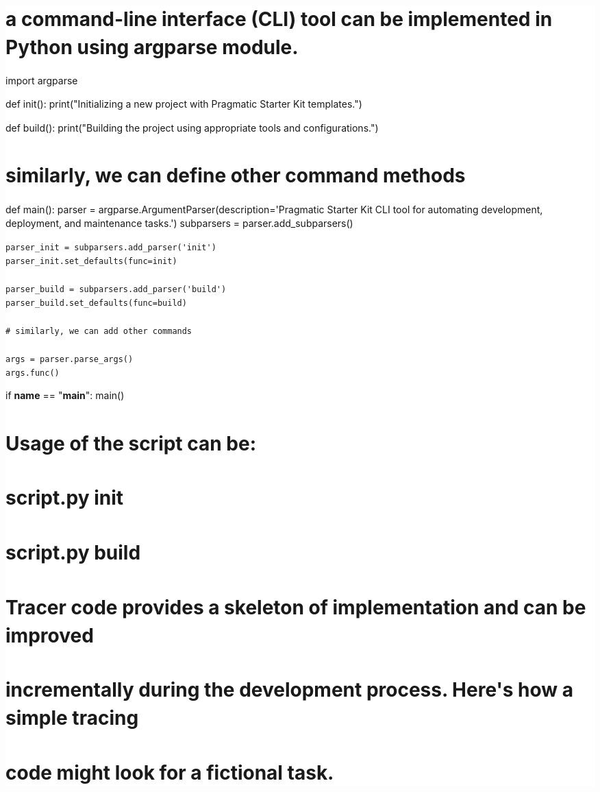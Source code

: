 # a command-line interface (CLI) tool can be implemented in Python using argparse module.

import argparse

def init():
    print("Initializing a new project with Pragmatic Starter Kit templates.")

def build():
    print("Building the project using appropriate tools and configurations.")
    
# similarly, we can define other command methods

def main():
    parser = argparse.ArgumentParser(description='Pragmatic Starter Kit CLI tool for automating development, deployment, and maintenance tasks.')
    subparsers = parser.add_subparsers()

    parser_init = subparsers.add_parser('init')
    parser_init.set_defaults(func=init)

    parser_build = subparsers.add_parser('build')
    parser_build.set_defaults(func=build)

    # similarly, we can add other commands 
    
    args = parser.parse_args()
    args.func()
    
if __name__ == "__main__":
    main()

# Usage of the script can be: 
#  script.py init
#  script.py build

# Tracer code provides a skeleton of implementation and can be improved 
# incrementally during the development process. Here's how a simple tracing 
# code might look for a fictional task.
